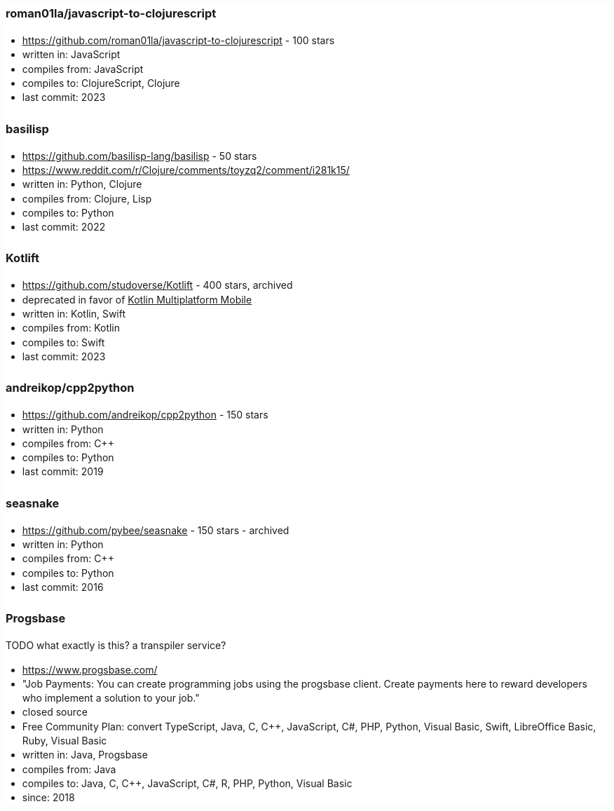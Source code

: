 ### roman01la/javascript-to-clojurescript

- https://github.com/roman01la/javascript-to-clojurescript - 100 stars
- written in: JavaScript
- compiles from: JavaScript
- compiles to: ClojureScript, Clojure
- last commit: 2023

### basilisp

- https://github.com/basilisp-lang/basilisp - 50 stars
- https://www.reddit.com/r/Clojure/comments/toyzq2/comment/i281k15/
- written in: Python, Clojure
- compiles from: Clojure, Lisp
- compiles to: Python
- last commit: 2022

### Kotlift

- https://github.com/studoverse/Kotlift - 400 stars, archived
- deprecated in favor of [Kotlin Multiplatform Mobile](https://kotlinlang.org/lp/mobile/)
- written in: Kotlin, Swift
- compiles from: Kotlin
- compiles to: Swift
- last commit: 2023

### andreikop/cpp2python

- https://github.com/andreikop/cpp2python - 150 stars
- written in: Python
- compiles from: C++
- compiles to: Python
- last commit: 2019

### seasnake

- https://github.com/pybee/seasnake - 150 stars - archived
- written in: Python
- compiles from: C++
- compiles to: Python
- last commit: 2016

### Progsbase

TODO what exactly is this? a transpiler service?

- https://www.progsbase.com/
- "Job Payments: You can create programming jobs using the progsbase client. Create payments here to reward developers who implement a solution to your job."
- closed source
- Free Community Plan: convert TypeScript, Java, C, C++, JavaScript, C#, PHP, Python, Visual Basic, Swift, LibreOffice Basic, Ruby, Visual Basic
- written in: Java, Progsbase
- compiles from: Java
- compiles to: Java, C, C++, JavaScript, C#, R, PHP, Python, Visual Basic
- since: 2018
